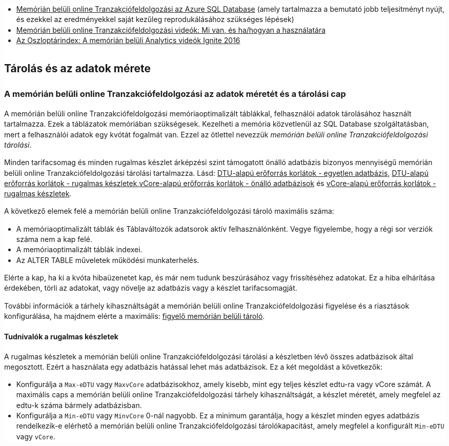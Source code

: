 - [Memórián belüli online Tranzakciófeldolgozási az Azure SQL Database](https://channel9.msdn.com/Shows/Data-Exposed/In-Memory-OTLP-in-Azure-SQL-DB) (amely tartalmazza a bemutató jobb teljesítményt nyújt, és ezekkel az eredményekkel saját kezűleg reprodukálásához szükséges lépések)
- [Memórián belüli online Tranzakciófeldolgozási videók: Mi van, és ha/hogyan a használatára](https://blogs.msdn.microsoft.com/sqlserverstorageengine/2016/10/03/in-memory-oltp-video-what-it-is-and-whenhow-to-use-it/)
- [Az Oszloptárindex: A memórián belüli Analytics videók Ignite 2016](https://blogs.msdn.microsoft.com/sqlserverstorageengine/2016/10/04/columnstore-index-in-memory-analytics-i-e-columnstore-index-videos-from-ignite-2016/)

## <a name="storage-and-data-size"></a>Tárolás és az adatok mérete

### <a name="data-size-and-storage-cap-for-in-memory-oltp"></a>A memórián belüli online Tranzakciófeldolgozási az adatok méretét és a tárolási cap

A memórián belüli online Tranzakciófeldolgozási memóriaoptimalizált táblákkal, felhasználói adatok tárolásához használt tartalmazza. Ezek a táblázatok memóriában szükségesek. Kezelheti a memória közvetlenül az SQL Database szolgáltatásban, mert a felhasználói adatok egy kvótát fogalmát van. Ezzel az ötlettel nevezzük *memórián belüli online Tranzakciófeldolgozási tárolási*.

Minden tarifacsomag és minden rugalmas készlet árképzési szint támogatott önálló adatbázis bizonyos mennyiségű memórián belüli online Tranzakciófeldolgozási tárolási tartalmazza. Lásd: [DTU-alapú erőforrás korlátok - egyetlen adatbázis](sql-database-dtu-resource-limits-single-databases.md), [DTU-alapú erőforrás korlátok - rugalmas készletek](sql-database-dtu-resource-limits-elastic-pools.md),[vCore-alapú erőforrás korlátok - önálló adatbázisok](sql-database-vcore-resource-limits-single-databases.md) és [vCore-alapú erőforrás korlátok - rugalmas készletek](sql-database-vcore-resource-limits-elastic-pools.md).

A következő elemek felé a memórián belüli online Tranzakciófeldolgozási tároló maximális száma:

- A memóriaoptimalizált táblák és Táblaváltozók adatsorok aktív felhasználónként. Vegye figyelembe, hogy a régi sor verziók száma nem a kap felé.
- A memóriaoptimalizált táblák indexei.
- Az ALTER TABLE műveletek működési munkaterhelés.

Elérte a kap, ha ki a kvóta hibaüzenetet kap, és már nem tudunk beszúrásához vagy frissítéséhez adatokat. Ez a hiba elhárítása érdekében, törli az adatokat, vagy növelje az adatbázis vagy a készlet tarifacsomagját.

További információk a tárhely kihasználtságát a memórián belüli online Tranzakciófeldolgozási figyelése és a riasztások konfigurálása, ha majdnem elérte a maximális: [figyelő memórián belüli tároló](sql-database-in-memory-oltp-monitoring.md).

#### <a name="about-elastic-pools"></a>Tudnivalók a rugalmas készletek

A rugalmas készletek a memórián belüli online Tranzakciófeldolgozási tárolási a készletben lévő összes adatbázisok által megosztott. Ezért a használata egy adatbázis hatással lehet más adatbázisok. Ez a két megoldást a következők:

- Konfigurálja a `Max-eDTU` vagy `MaxvCore` adatbázisokhoz, amely kisebb, mint egy teljes készlet edtu-ra vagy vCore számát. A maximális caps a memórián belüli online Tranzakciófeldolgozási tárhely kihasználtságát, a készlet méretét, amely megfelel az edtu-k száma bármely adatbázisban.
- Konfigurálja a `Min-eDTU` vagy `MinvCore` 0-nál nagyobb. Ez a minimum garantálja, hogy a készlet minden egyes adatbázis rendelkezik-e elérhető a memórián belüli online Tranzakciófeldolgozási tárolókapacitást, amely megfelel a konfigurált `Min-eDTU` vagy `vCore`.
